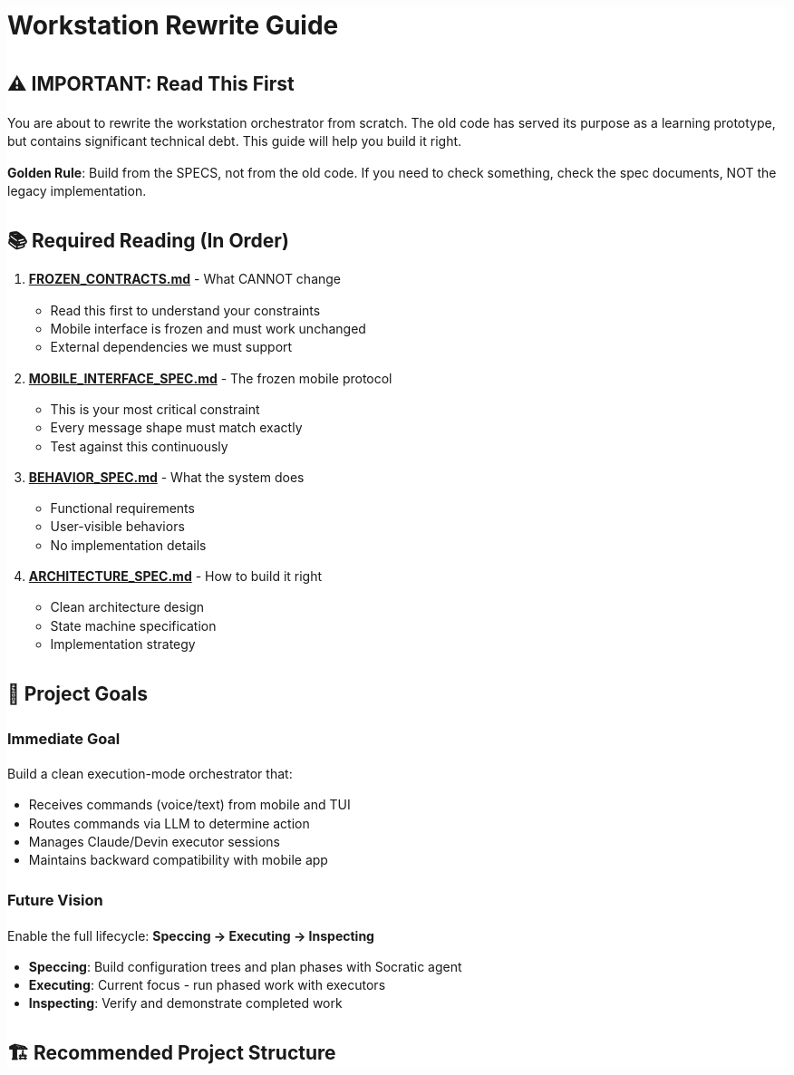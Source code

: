 # Workstation Rewrite Guide

## ⚠️ IMPORTANT: Read This First

You are about to rewrite the workstation orchestrator from scratch. The old code has served its purpose as a learning prototype, but contains significant technical debt. This guide will help you build it right.

**Golden Rule**: Build from the SPECS, not from the old code. If you need to check something, check the spec documents, NOT the legacy implementation.

## 📚 Required Reading (In Order)

1. **[FROZEN_CONTRACTS.md](./FROZEN_CONTRACTS.md)** - What CANNOT change
   - Read this first to understand your constraints
   - Mobile interface is frozen and must work unchanged
   - External dependencies we must support

2. **[MOBILE_INTERFACE_SPEC.md](./MOBILE_INTERFACE_SPEC.md)** - The frozen mobile protocol
   - This is your most critical constraint
   - Every message shape must match exactly
   - Test against this continuously

3. **[BEHAVIOR_SPEC.md](./BEHAVIOR_SPEC.md)** - What the system does
   - Functional requirements
   - User-visible behaviors
   - No implementation details

4. **[ARCHITECTURE_SPEC.md](./ARCHITECTURE_SPEC.md)** - How to build it right
   - Clean architecture design
   - State machine specification
   - Implementation strategy

## 🎯 Project Goals

### Immediate Goal
Build a clean execution-mode orchestrator that:
- Receives commands (voice/text) from mobile and TUI
- Routes commands via LLM to determine action
- Manages Claude/Devin executor sessions
- Maintains backward compatibility with mobile app

### Future Vision
Enable the full lifecycle: **Speccing → Executing → Inspecting**
- **Speccing**: Build configuration trees and plan phases with Socratic agent
- **Executing**: Current focus - run phased work with executors
- **Inspecting**: Verify and demonstrate completed work

## 🏗️ Recommended Project Structure
